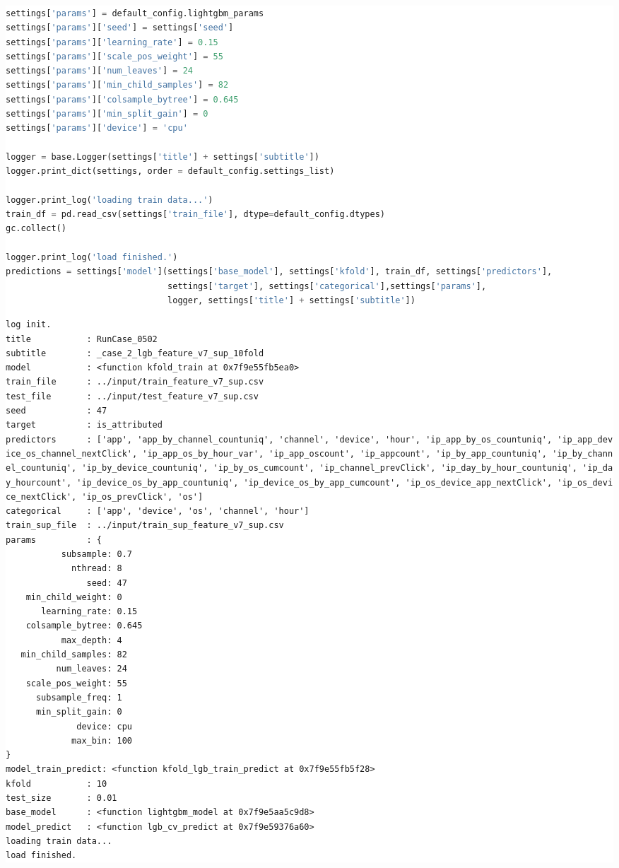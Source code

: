 ```python
settings['params'] = default_config.lightgbm_params 
settings['params']['seed'] = settings['seed']
settings['params']['learning_rate'] = 0.15
settings['params']['scale_pos_weight'] = 55
settings['params']['num_leaves'] = 24
settings['params']['min_child_samples'] = 82
settings['params']['colsample_bytree'] = 0.645
settings['params']['min_split_gain'] = 0
settings['params']['device'] = 'cpu'

logger = base.Logger(settings['title'] + settings['subtitle'])
logger.print_dict(settings, order = default_config.settings_list)

logger.print_log('loading train data...')
train_df = pd.read_csv(settings['train_file'], dtype=default_config.dtypes)
gc.collect()

logger.print_log('load finished.')
predictions = settings['model'](settings['base_model'], settings['kfold'], train_df, settings['predictors'], 
                                settings['target'], settings['categorical'],settings['params'], 
                                logger, settings['title'] + settings['subtitle'])
```

    log init.
    title           : RunCase_0502
    subtitle        : _case_2_lgb_feature_v7_sup_10fold
    model           : <function kfold_train at 0x7f9e55fb5ea0>
    train_file      : ../input/train_feature_v7_sup.csv
    test_file       : ../input/test_feature_v7_sup.csv
    seed            : 47
    target          : is_attributed
    predictors      : ['app', 'app_by_channel_countuniq', 'channel', 'device', 'hour', 'ip_app_by_os_countuniq', 'ip_app_device_os_channel_nextClick', 'ip_app_os_by_hour_var', 'ip_app_oscount', 'ip_appcount', 'ip_by_app_countuniq', 'ip_by_channel_countuniq', 'ip_by_device_countuniq', 'ip_by_os_cumcount', 'ip_channel_prevClick', 'ip_day_by_hour_countuniq', 'ip_day_hourcount', 'ip_device_os_by_app_countuniq', 'ip_device_os_by_app_cumcount', 'ip_os_device_app_nextClick', 'ip_os_device_nextClick', 'ip_os_prevClick', 'os']
    categorical     : ['app', 'device', 'os', 'channel', 'hour']
    train_sup_file  : ../input/train_sup_feature_v7_sup.csv
    params          : {
               subsample: 0.7
                 nthread: 8
                    seed: 47
        min_child_weight: 0
           learning_rate: 0.15
        colsample_bytree: 0.645
               max_depth: 4
       min_child_samples: 82
              num_leaves: 24
        scale_pos_weight: 55
          subsample_freq: 1
          min_split_gain: 0
                  device: cpu
                 max_bin: 100
    }                  
    model_train_predict: <function kfold_lgb_train_predict at 0x7f9e55fb5f28>
    kfold           : 10
    test_size       : 0.01
    base_model      : <function lightgbm_model at 0x7f9e5aa5c9d8>
    model_predict   : <function lgb_cv_predict at 0x7f9e59376a60>
    loading train data...
    load finished.